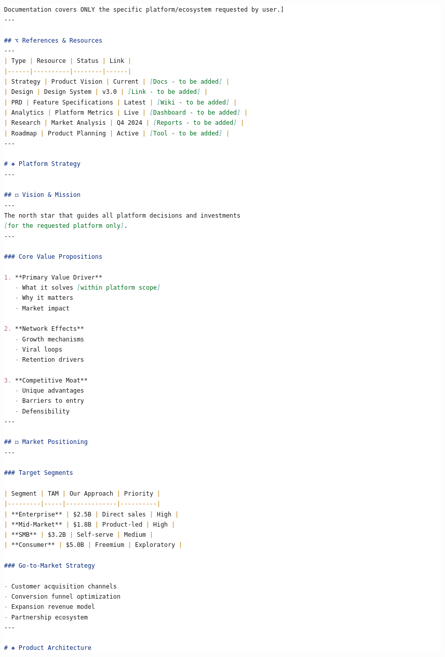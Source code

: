 ```markdown
Documentation covers ONLY the specific platform/ecosystem requested by user.]
---

## ⌥ References & Resources
---
| Type | Resource | Status | Link |
|------|----------|--------|------|
| Strategy | Product Vision | Current | [Docs - to be added] |
| Design | Design System | v3.0 | [Link - to be added] |
| PRD | Feature Specifications | Latest | [Wiki - to be added] |
| Analytics | Platform Metrics | Live | [Dashboard - to be added] |
| Research | Market Analysis | Q4 2024 | [Reports - to be added] |
| Roadmap | Product Planning | Active | [Tool - to be added] |
---

# ❖ Platform Strategy
---

## ◻︎ Vision & Mission
---
The north star that guides all platform decisions and investments
[for the requested platform only].
---

### Core Value Propositions

1. **Primary Value Driver**
   - What it solves [within platform scope]
   - Why it matters
   - Market impact

2. **Network Effects**
   - Growth mechanisms
   - Viral loops
   - Retention drivers

3. **Competitive Moat**
   - Unique advantages
   - Barriers to entry
   - Defensibility
---

## ◻︎ Market Positioning
---

### Target Segments

| Segment | TAM | Our Approach | Priority |
|---------|-----|--------------|----------|
| **Enterprise** | $2.5B | Direct sales | High |
| **Mid-Market** | $1.8B | Product-led | High |
| **SMB** | $3.2B | Self-serve | Medium |
| **Consumer** | $5.0B | Freemium | Exploratory |

### Go-to-Market Strategy

- Customer acquisition channels
- Conversion funnel optimization
- Expansion revenue model
- Partnership ecosystem
---

# ❖ Product Architecture
```